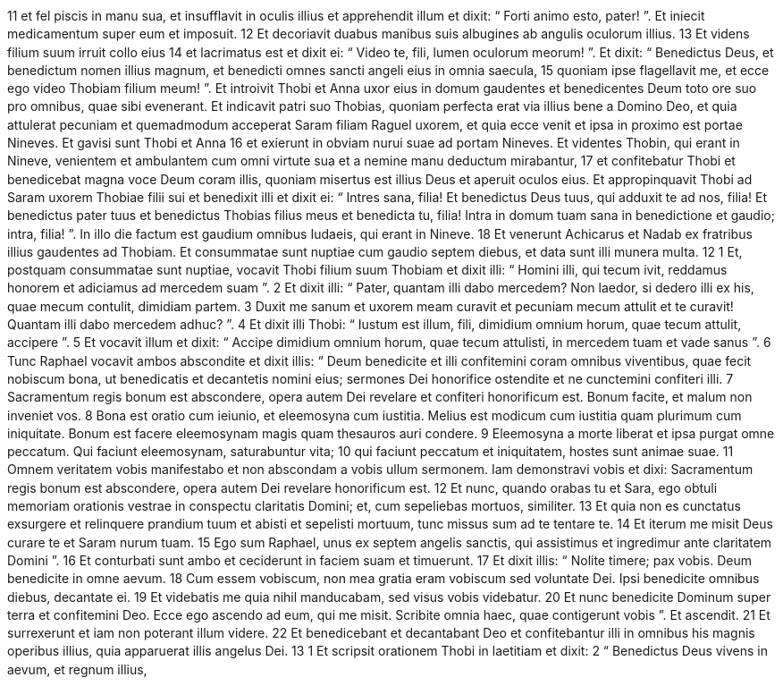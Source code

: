 11 et fel piscis in manu sua, et insufflavit in oculis illius et apprehendit illum et dixit: “ Forti animo esto, pater! ”. Et iniecit medicamentum super eum et imposuit.
12 Et decoriavit duabus manibus suis albugines ab angulis oculorum illius.
13 Et videns filium suum irruit collo eius
14 et lacrimatus est et dixit ei: “ Video te, fili, lumen oculorum meorum! ”. Et dixit: “ Benedictus Deus, et benedictum nomen illius magnum, et benedicti omnes sancti angeli eius in omnia saecula,
15 quoniam ipse flagellavit me, et ecce ego video Thobiam filium meum! ”. Et introivit Thobi et Anna uxor eius in domum gaudentes et benedicentes Deum toto ore suo pro omnibus, quae sibi evenerant. Et indicavit patri suo Thobias, quoniam perfecta erat via illius bene a Domino Deo, et quia attulerat pecuniam et quemadmodum acceperat Saram filiam Raguel uxorem, et quia ecce venit et ipsa in proximo est portae Nineves. Et gavisi sunt Thobi et Anna
16 et exierunt in obviam nurui suae ad portam Nineves. Et videntes Thobin, qui erant in Nineve, venientem et ambulantem cum omni virtute sua et a nemine manu deductum mirabantur,
17 et confitebatur Thobi et benedicebat magna voce Deum coram illis, quoniam misertus est illius Deus et aperuit oculos eius. Et appropinquavit Thobi ad Saram uxorem Thobiae filii sui et benedixit illi et dixit ei: “ Intres sana, filia! Et benedictus Deus tuus, qui adduxit te ad nos, filia! Et benedictus pater tuus et benedictus Thobias filius meus et benedicta tu, filia! Intra in domum tuam sana in benedictione et gaudio; intra, filia! ”. In illo die factum est gaudium omnibus Iudaeis, qui erant in Nineve.
18 Et venerunt Achicarus et Nadab ex fratribus illius gaudentes ad Thobiam. Et consummatae sunt nuptiae cum gaudio septem diebus, et data sunt illi munera multa.
12
1 Et, postquam consummatae sunt nuptiae, vocavit Thobi filium suum Thobiam et dixit illi: “ Homini illi, qui tecum ivit, reddamus honorem et adiciamus ad mercedem suam ”.
2 Et dixit illi: “ Pater, quantam illi dabo mercedem? Non laedor, si dedero illi ex his, quae mecum contulit, dimidiam partem.
3 Duxit me sanum et uxorem meam curavit et pecuniam mecum attulit et te curavit! Quantam illi dabo mercedem adhuc? ”.
4 Et dixit illi Thobi: “ Iustum est illum, fili, dimidium omnium horum, quae tecum attulit, accipere ”.
5 Et vocavit illum et dixit: “ Accipe dimidium omnium horum, quae tecum attulisti, in mercedem tuam et vade sanus ”.
6 Tunc Raphael vocavit ambos abscondite et dixit illis: “ Deum benedicite et illi confitemini coram omnibus viventibus, quae fecit nobiscum bona, ut benedicatis et decantetis nomini eius; sermones Dei honorifice ostendite et ne cunctemini confiteri illi.
7 Sacramentum regis bonum est abscondere, opera autem Dei revelare et confiteri honorificum est. Bonum facite, et malum non inveniet vos.
8 Bona est oratio cum ieiunio, et eleemosyna cum iustitia. Melius est modicum cum iustitia quam plurimum cum iniquitate. Bonum est facere eleemosynam magis quam thesauros auri condere.
9 Eleemosyna a morte liberat et ipsa purgat omne peccatum. Qui faciunt eleemosynam, saturabuntur vita;
10 qui faciunt peccatum et iniquitatem, hostes sunt animae suae.
11 Omnem veritatem vobis manifestabo et non abscondam a vobis ullum sermonem. Iam demonstravi vobis et dixi: Sacramentum regis bonum est abscondere, opera autem Dei revelare honorificum est.
12 Et nunc, quando orabas tu et Sara, ego obtuli memoriam orationis vestrae in conspectu claritatis Domini; et, cum sepeliebas mortuos, similiter.
13 Et quia non es cunctatus exsurgere et relinquere prandium tuum et abisti et sepelisti mortuum, tunc missus sum ad te tentare te.
14 Et iterum me misit Deus curare te et Saram nurum tuam.
15 Ego sum Raphael, unus ex septem angelis sanctis, qui assistimus et ingredimur ante claritatem Domini ”.
16 Et conturbati sunt ambo et ceciderunt in faciem suam et timuerunt.
17 Et dixit illis: “ Nolite timere; pax vobis. Deum benedicite in omne aevum.
18 Cum essem vobiscum, non mea gratia eram vobiscum sed voluntate Dei. Ipsi benedicite omnibus diebus, decantate ei.
19 Et videbatis me quia nihil manducabam, sed visus vobis videbatur.
20 Et nunc benedicite Dominum super terra et confitemini Deo. Ecce ego ascendo ad eum, qui me misit. Scribite omnia haec, quae contigerunt vobis ”. Et ascendit.
21 Et surrexerunt et iam non poterant illum videre.
22 Et benedicebant et decantabant Deo et confitebantur illi in omnibus his magnis operibus illius, quia apparuerat illis angelus Dei.
13
1 Et scripsit orationem Thobi in laetitiam et dixit:
2 “ Benedictus Deus vivens in aevum, et regnum illius,